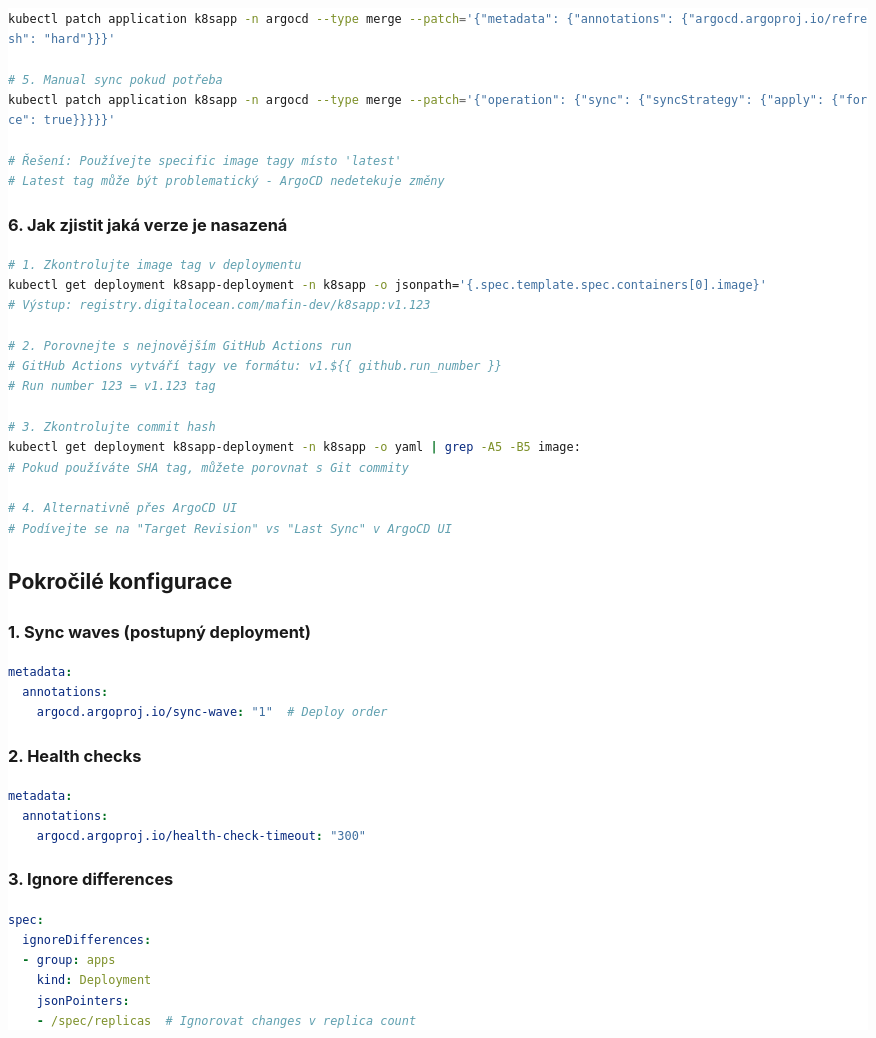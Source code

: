 ```bash
kubectl patch application k8sapp -n argocd --type merge --patch='{"metadata": {"annotations": {"argocd.argoproj.io/refresh": "hard"}}}'

# 5. Manual sync pokud potřeba
kubectl patch application k8sapp -n argocd --type merge --patch='{"operation": {"sync": {"syncStrategy": {"apply": {"force": true}}}}}'

# Řešení: Používejte specific image tagy místo 'latest'
# Latest tag může být problematický - ArgoCD nedetekuje změny
```

### 6. Jak zjistit jaká verze je nasazená
```bash
# 1. Zkontrolujte image tag v deploymentu
kubectl get deployment k8sapp-deployment -n k8sapp -o jsonpath='{.spec.template.spec.containers[0].image}'
# Výstup: registry.digitalocean.com/mafin-dev/k8sapp:v1.123

# 2. Porovnejte s nejnovějším GitHub Actions run
# GitHub Actions vytváří tagy ve formátu: v1.${{ github.run_number }}
# Run number 123 = v1.123 tag

# 3. Zkontrolujte commit hash
kubectl get deployment k8sapp-deployment -n k8sapp -o yaml | grep -A5 -B5 image:
# Pokud používáte SHA tag, můžete porovnat s Git commity

# 4. Alternativně přes ArgoCD UI
# Podívejte se na "Target Revision" vs "Last Sync" v ArgoCD UI
```

## Pokročilé konfigurace

### 1. Sync waves (postupný deployment)
```yaml
metadata:
  annotations:
    argocd.argoproj.io/sync-wave: "1"  # Deploy order
```

### 2. Health checks
```yaml
metadata:
  annotations:
    argocd.argoproj.io/health-check-timeout: "300"
```

### 3. Ignore differences
```yaml
spec:
  ignoreDifferences:
  - group: apps
    kind: Deployment
    jsonPointers:
    - /spec/replicas  # Ignorovat changes v replica count
```
